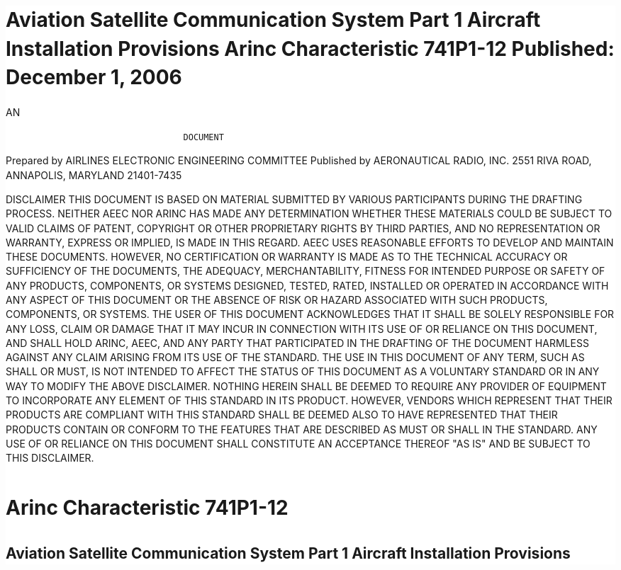  

# Aviation Satellite Communication System Part 1 Aircraft Installation Provisions Arinc Characteristic 741P1-12 Published:  December 1, 2006

 

 
AN  
                 
                                       DOCUMENT 

Prepared by AIRLINES ELECTRONIC ENGINEERING COMMITTEE Published by AERONAUTICAL RADIO, INC. 2551 RIVA ROAD, ANNAPOLIS, MARYLAND 21401-7435 
 
DISCLAIMER THIS DOCUMENT IS BASED ON MATERIAL SUBMITTED BY VARIOUS PARTICIPANTS DURING THE DRAFTING PROCESS. NEITHER AEEC NOR ARINC HAS MADE ANY DETERMINATION WHETHER THESE MATERIALS COULD BE SUBJECT TO VALID CLAIMS OF PATENT, COPYRIGHT OR OTHER PROPRIETARY RIGHTS BY THIRD PARTIES, AND NO REPRESENTATION OR WARRANTY, EXPRESS OR IMPLIED, IS MADE IN THIS REGARD. AEEC USES REASONABLE EFFORTS TO DEVELOP AND MAINTAIN THESE DOCUMENTS.  HOWEVER, NO CERTIFICATION OR WARRANTY IS MADE AS TO THE TECHNICAL ACCURACY OR SUFFICIENCY OF THE DOCUMENTS, THE ADEQUACY, MERCHANTABILITY, FITNESS FOR INTENDED PURPOSE OR SAFETY OF ANY PRODUCTS, COMPONENTS, OR SYSTEMS DESIGNED, TESTED, RATED, INSTALLED OR OPERATED IN ACCORDANCE WITH ANY ASPECT OF THIS DOCUMENT OR THE ABSENCE 
OF 
RISK 
OR 
HAZARD 
ASSOCIATED 
WITH 
SUCH 
PRODUCTS, COMPONENTS, OR SYSTEMS.  THE USER OF THIS DOCUMENT ACKNOWLEDGES THAT IT SHALL BE SOLELY RESPONSIBLE FOR ANY LOSS, CLAIM OR DAMAGE THAT IT MAY INCUR IN CONNECTION WITH ITS USE OF OR RELIANCE ON THIS DOCUMENT, AND 
SHALL 
HOLD 
ARINC, AEEC, AND 
ANY 
PARTY 
THAT 
PARTICIPATED IN THE DRAFTING OF THE DOCUMENT HARMLESS AGAINST ANY CLAIM ARISING FROM ITS USE OF THE STANDARD. THE USE IN THIS DOCUMENT OF ANY TERM, SUCH AS SHALL OR MUST, IS NOT INTENDED TO AFFECT THE STATUS OF THIS DOCUMENT AS A VOLUNTARY STANDARD OR IN ANY WAY TO MODIFY THE ABOVE DISCLAIMER.  NOTHING HEREIN SHALL BE DEEMED TO REQUIRE ANY PROVIDER OF EQUIPMENT TO INCORPORATE ANY ELEMENT OF THIS STANDARD IN ITS PRODUCT.  HOWEVER, VENDORS WHICH REPRESENT THAT THEIR PRODUCTS ARE COMPLIANT WITH THIS STANDARD SHALL BE DEEMED ALSO TO HAVE REPRESENTED THAT THEIR PRODUCTS CONTAIN OR CONFORM TO THE FEATURES THAT ARE DESCRIBED AS MUST OR SHALL IN THE STANDARD. ANY USE OF OR RELIANCE ON THIS DOCUMENT SHALL CONSTITUTE AN ACCEPTANCE THEREOF "AS IS" AND BE SUBJECT TO THIS DISCLAIMER. 

# Arinc Characteristic 741P1-12

## Aviation Satellite Communication System Part 1 Aircraft Installation Provisions

